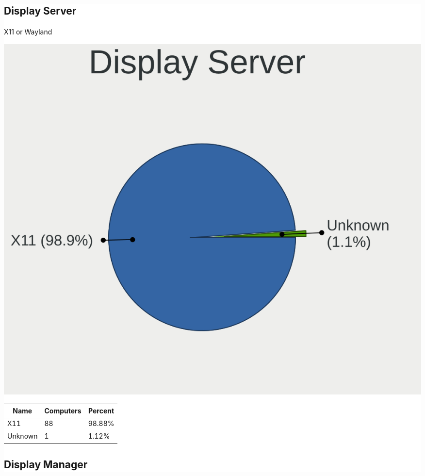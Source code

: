 Display Server
--------------

X11 or Wayland

![Display Server](./All/images/pie_chart/os_display_server.svg)


| Name    | Computers | Percent |
|---------|-----------|---------|
| X11     | 88        | 98.88%  |
| Unknown | 1         | 1.12%   |

Display Manager
---------------
